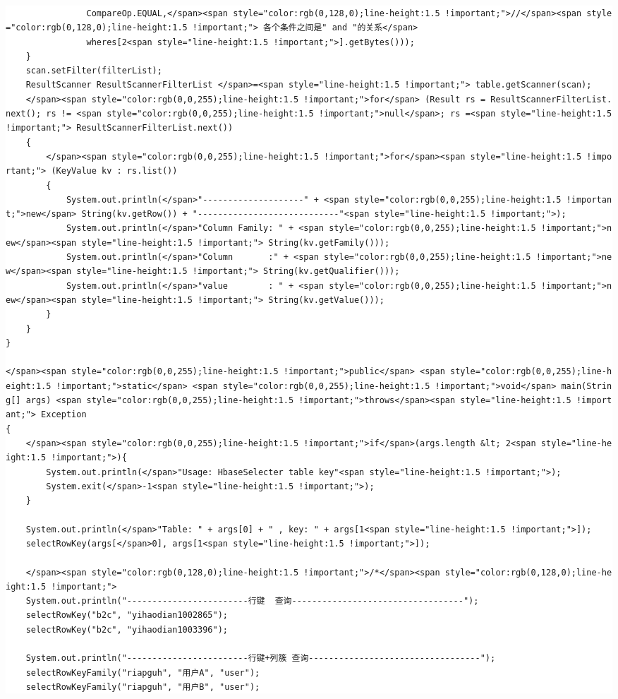                     CompareOp.EQUAL,</span><span style="color:rgb(0,128,0);line-height:1.5 !important;">//</span><span style="color:rgb(0,128,0);line-height:1.5 !important;"> 各个条件之间是" and "的关系</span>
                    wheres[2<span style="line-height:1.5 !important;">].getBytes()));
        }
        scan.setFilter(filterList);
        ResultScanner ResultScannerFilterList </span>=<span style="line-height:1.5 !important;"> table.getScanner(scan);
        </span><span style="color:rgb(0,0,255);line-height:1.5 !important;">for</span> (Result rs = ResultScannerFilterList.next(); rs != <span style="color:rgb(0,0,255);line-height:1.5 !important;">null</span>; rs =<span style="line-height:1.5 !important;"> ResultScannerFilterList.next())
        {
            </span><span style="color:rgb(0,0,255);line-height:1.5 !important;">for</span><span style="line-height:1.5 !important;"> (KeyValue kv : rs.list())
            {
                System.out.println(</span>"--------------------" + <span style="color:rgb(0,0,255);line-height:1.5 !important;">new</span> String(kv.getRow()) + "----------------------------"<span style="line-height:1.5 !important;">);
                System.out.println(</span>"Column Family: " + <span style="color:rgb(0,0,255);line-height:1.5 !important;">new</span><span style="line-height:1.5 !important;"> String(kv.getFamily()));
                System.out.println(</span>"Column       :" + <span style="color:rgb(0,0,255);line-height:1.5 !important;">new</span><span style="line-height:1.5 !important;"> String(kv.getQualifier()));
                System.out.println(</span>"value        : " + <span style="color:rgb(0,0,255);line-height:1.5 !important;">new</span><span style="line-height:1.5 !important;"> String(kv.getValue()));
            }
        }
    }

    </span><span style="color:rgb(0,0,255);line-height:1.5 !important;">public</span> <span style="color:rgb(0,0,255);line-height:1.5 !important;">static</span> <span style="color:rgb(0,0,255);line-height:1.5 !important;">void</span> main(String[] args) <span style="color:rgb(0,0,255);line-height:1.5 !important;">throws</span><span style="line-height:1.5 !important;"> Exception
    {
        </span><span style="color:rgb(0,0,255);line-height:1.5 !important;">if</span>(args.length &lt; 2<span style="line-height:1.5 !important;">){
            System.out.println(</span>"Usage: HbaseSelecter table key"<span style="line-height:1.5 !important;">);
            System.exit(</span>-1<span style="line-height:1.5 !important;">);
        }

        System.out.println(</span>"Table: " + args[0] + " , key: " + args[1<span style="line-height:1.5 !important;">]);
        selectRowKey(args[</span>0], args[1<span style="line-height:1.5 !important;">]);

        </span><span style="color:rgb(0,128,0);line-height:1.5 !important;">/*</span><span style="color:rgb(0,128,0);line-height:1.5 !important;">
        System.out.println("------------------------行键  查询----------------------------------");
        selectRowKey("b2c", "yihaodian1002865");
        selectRowKey("b2c", "yihaodian1003396");

        System.out.println("------------------------行键+列簇 查询----------------------------------");
        selectRowKeyFamily("riapguh", "用户A", "user");
        selectRowKeyFamily("riapguh", "用户B", "user");
